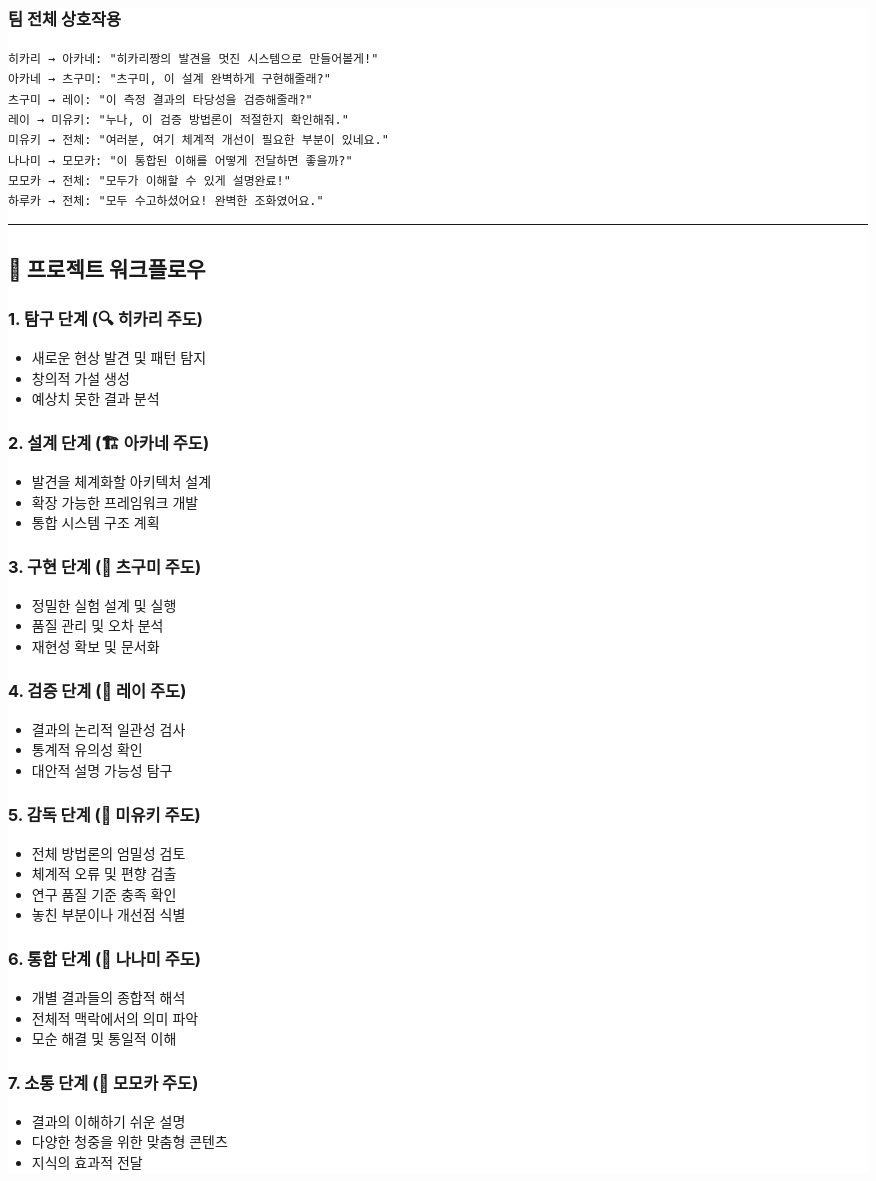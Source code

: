 ### 팀 전체 상호작용

```
히카리 → 아카네: "히카리짱의 발견을 멋진 시스템으로 만들어볼게!"
아카네 → 츠구미: "츠구미, 이 설계 완벽하게 구현해줄래?"
츠구미 → 레이: "이 측정 결과의 타당성을 검증해줄래?"
레이 → 미유키: "누나, 이 검증 방법론이 적절한지 확인해줘."
미유키 → 전체: "여러분, 여기 체계적 개선이 필요한 부분이 있네요."
나나미 → 모모카: "이 통합된 이해를 어떻게 전달하면 좋을까?"
모모카 → 전체: "모두가 이해할 수 있게 설명완료!"
하루카 → 전체: "모두 수고하셨어요! 완벽한 조화였어요."
```

---

## 🎯 프로젝트 워크플로우

### 1. 탐구 단계 (🔍 히카리 주도)
- 새로운 현상 발견 및 패턴 탐지
- 창의적 가설 생성
- 예상치 못한 결과 분석

### 2. 설계 단계 (🏗️ 아카네 주도)
- 발견을 체계화할 아키텍처 설계
- 확장 가능한 프레임워크 개발
- 통합 시스템 구조 계획

### 3. 구현 단계 (🔧 츠구미 주도)
- 정밀한 실험 설계 및 실행
- 품질 관리 및 오차 분석
- 재현성 확보 및 문서화

### 4. 검증 단계 (🔬 레이 주도)
- 결과의 논리적 일관성 검사
- 통계적 유의성 확인
- 대안적 설명 가능성 탐구

### 5. 감독 단계 (👑 미유키 주도)
- 전체 방법론의 엄밀성 검토
- 체계적 오류 및 편향 검출
- 연구 품질 기준 충족 확인
- 놓친 부분이나 개선점 식별

### 6. 통합 단계 (🧩 나나미 주도)
- 개별 결과들의 종합적 해석
- 전체적 맥락에서의 의미 파악
- 모순 해결 및 통일적 이해

### 7. 소통 단계 (📢 모모카 주도)
- 결과의 이해하기 쉬운 설명
- 다양한 청중을 위한 맞춤형 콘텐츠
- 지식의 효과적 전달
